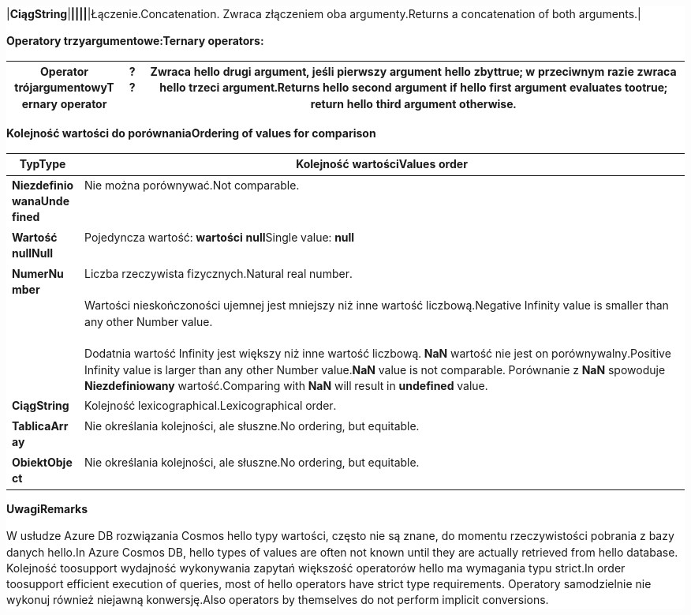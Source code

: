 |<span data-ttu-id="650b0-404">**Ciąg**</span><span class="sxs-lookup"><span data-stu-id="650b0-404">**String**</span></span>|<span data-ttu-id="650b0-405">**&#124;&#124;**</span><span class="sxs-lookup"><span data-stu-id="650b0-405">**&#124;&#124;**</span></span>|<span data-ttu-id="650b0-406">Łączenie.</span><span class="sxs-lookup"><span data-stu-id="650b0-406">Concatenation.</span></span> <span data-ttu-id="650b0-407">Zwraca złączeniem oba argumenty.</span><span class="sxs-lookup"><span data-stu-id="650b0-407">Returns a concatenation of both arguments.</span></span>|  
  
 <span data-ttu-id="650b0-408">**Operatory trzyargumentowe:**</span><span class="sxs-lookup"><span data-stu-id="650b0-408">**Ternary operators:**</span></span>  
  
|<span data-ttu-id="650b0-409">Operator trójargumentowy</span><span class="sxs-lookup"><span data-stu-id="650b0-409">Ternary operator</span></span>|<span data-ttu-id="650b0-410">?</span><span class="sxs-lookup"><span data-stu-id="650b0-410">?</span></span>|<span data-ttu-id="650b0-411">Zwraca hello drugi argument, jeśli pierwszy argument hello zbyt**true**; w przeciwnym razie zwraca hello trzeci argument.</span><span class="sxs-lookup"><span data-stu-id="650b0-411">Returns hello second argument if hello first argument evaluates too**true**; return hello third argument otherwise.</span></span>|  
|-|-|-|  
  
 <span data-ttu-id="650b0-412">**Kolejność wartości do porównania**</span><span class="sxs-lookup"><span data-stu-id="650b0-412">**Ordering of values for comparison**</span></span>  
  
|<span data-ttu-id="650b0-413">**Typ**</span><span class="sxs-lookup"><span data-stu-id="650b0-413">**Type**</span></span>|<span data-ttu-id="650b0-414">**Kolejność wartości**</span><span class="sxs-lookup"><span data-stu-id="650b0-414">**Values order**</span></span>|  
|-|-|  
|<span data-ttu-id="650b0-415">**Niezdefiniowana**</span><span class="sxs-lookup"><span data-stu-id="650b0-415">**Undefined**</span></span>|<span data-ttu-id="650b0-416">Nie można porównywać.</span><span class="sxs-lookup"><span data-stu-id="650b0-416">Not comparable.</span></span>|  
|<span data-ttu-id="650b0-417">**Wartość null**</span><span class="sxs-lookup"><span data-stu-id="650b0-417">**Null**</span></span>|<span data-ttu-id="650b0-418">Pojedyncza wartość: **wartości null**</span><span class="sxs-lookup"><span data-stu-id="650b0-418">Single value: **null**</span></span>|  
|<span data-ttu-id="650b0-419">**Numer**</span><span class="sxs-lookup"><span data-stu-id="650b0-419">**Number**</span></span>|<span data-ttu-id="650b0-420">Liczba rzeczywista fizycznych.</span><span class="sxs-lookup"><span data-stu-id="650b0-420">Natural real number.</span></span><br /><br /> <span data-ttu-id="650b0-421">Wartości nieskończoności ujemnej jest mniejszy niż inne wartość liczbową.</span><span class="sxs-lookup"><span data-stu-id="650b0-421">Negative Infinity value is smaller than any other Number value.</span></span><br /><br /> <span data-ttu-id="650b0-422">Dodatnia wartość Infinity jest większy niż inne wartość liczbową. **NaN** wartość nie jest on porównywalny.</span><span class="sxs-lookup"><span data-stu-id="650b0-422">Positive Infinity value is larger than any other Number value.**NaN** value is not comparable.</span></span> <span data-ttu-id="650b0-423">Porównanie z **NaN** spowoduje **Niezdefiniowany** wartość.</span><span class="sxs-lookup"><span data-stu-id="650b0-423">Comparing with **NaN** will result in **undefined** value.</span></span>|  
|<span data-ttu-id="650b0-424">**Ciąg**</span><span class="sxs-lookup"><span data-stu-id="650b0-424">**String**</span></span>|<span data-ttu-id="650b0-425">Kolejność lexicographical.</span><span class="sxs-lookup"><span data-stu-id="650b0-425">Lexicographical order.</span></span>|  
|<span data-ttu-id="650b0-426">**Tablica**</span><span class="sxs-lookup"><span data-stu-id="650b0-426">**Array**</span></span>|<span data-ttu-id="650b0-427">Nie określania kolejności, ale słuszne.</span><span class="sxs-lookup"><span data-stu-id="650b0-427">No ordering, but equitable.</span></span>|  
|<span data-ttu-id="650b0-428">**Obiekt**</span><span class="sxs-lookup"><span data-stu-id="650b0-428">**Object**</span></span>|<span data-ttu-id="650b0-429">Nie określania kolejności, ale słuszne.</span><span class="sxs-lookup"><span data-stu-id="650b0-429">No ordering, but equitable.</span></span>|  
  
 <span data-ttu-id="650b0-430">**Uwagi**</span><span class="sxs-lookup"><span data-stu-id="650b0-430">**Remarks**</span></span>  
  
 <span data-ttu-id="650b0-431">W usłudze Azure DB rozwiązania Cosmos hello typy wartości, często nie są znane, do momentu rzeczywistości pobrania z bazy danych hello.</span><span class="sxs-lookup"><span data-stu-id="650b0-431">In Azure Cosmos DB, hello types of values are often not known until they are actually retrieved from hello database.</span></span> <span data-ttu-id="650b0-432">Kolejność toosupport wydajność wykonywania zapytań większość operatorów hello ma wymagania typu strict.</span><span class="sxs-lookup"><span data-stu-id="650b0-432">In order toosupport efficient execution of queries, most of hello operators have strict type requirements.</span></span> <span data-ttu-id="650b0-433">Operatory samodzielnie nie wykonuj również niejawną konwersję.</span><span class="sxs-lookup"><span data-stu-id="650b0-433">Also operators by themselves do not perform implicit conversions.</span></span>  
  